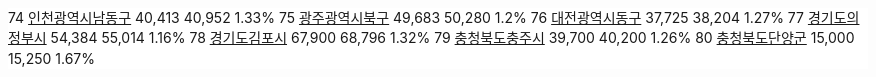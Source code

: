   <tr class="item">
    <td>74</td>
    <td><a href="/apt/인천광역시남동구">인천광역시남동구</a></td>
    <td>40,413</td>
    <td>40,952</td>
    <td>1.33%</td>
  </tr>

  <tr class="item">
    <td>75</td>
    <td><a href="/apt/광주광역시북구">광주광역시북구</a></td>
    <td>49,683</td>
    <td>50,280</td>
    <td>1.2%</td>
  </tr>

  <tr class="item">
    <td>76</td>
    <td><a href="/apt/대전광역시동구">대전광역시동구</a></td>
    <td>37,725</td>
    <td>38,204</td>
    <td>1.27%</td>
  </tr>

  <tr class="item">
    <td>77</td>
    <td><a href="/apt/경기도의정부시">경기도의정부시</a></td>
    <td>54,384</td>
    <td>55,014</td>
    <td>1.16%</td>
  </tr>

  <tr class="item">
    <td>78</td>
    <td><a href="/apt/경기도김포시">경기도김포시</a></td>
    <td>67,900</td>
    <td>68,796</td>
    <td>1.32%</td>
  </tr>

  <tr class="item">
    <td>79</td>
    <td><a href="/apt/충청북도충주시">충청북도충주시</a></td>
    <td>39,700</td>
    <td>40,200</td>
    <td>1.26%</td>
  </tr>

  <tr class="item">
    <td>80</td>
    <td><a href="/apt/충청북도단양군">충청북도단양군</a></td>
    <td>15,000</td>
    <td>15,250</td>
    <td>1.67%</td>
  </tr>
